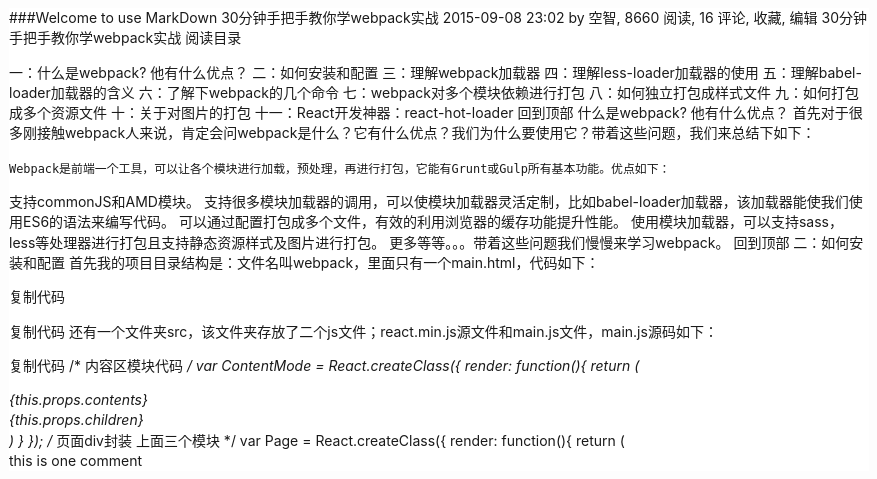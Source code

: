 ###Welcome to use MarkDown
30分钟手把手教你学webpack实战
2015-09-08 23:02 by 空智, 8660 阅读, 16 评论, 收藏, 编辑
30分钟手把手教你学webpack实战
阅读目录

一：什么是webpack? 他有什么优点？
二：如何安装和配置
三：理解webpack加载器
四：理解less-loader加载器的使用
五：理解babel-loader加载器的含义
六：了解下webpack的几个命令
七：webpack对多个模块依赖进行打包
八：如何独立打包成样式文件
九：如何打包成多个资源文件
十：关于对图片的打包
十一：React开发神器：react-hot-loader
回到顶部
什么是webpack? 他有什么优点？
    首先对于很多刚接触webpack人来说，肯定会问webpack是什么？它有什么优点？我们为什么要使用它？带着这些问题，我们来总结下如下：

    Webpack是前端一个工具，可以让各个模块进行加载，预处理，再进行打包，它能有Grunt或Gulp所有基本功能。优点如下：

支持commonJS和AMD模块。
支持很多模块加载器的调用，可以使模块加载器灵活定制，比如babel-loader加载器，该加载器能使我们使用ES6的语法来编写代码。
可以通过配置打包成多个文件，有效的利用浏览器的缓存功能提升性能。
使用模块加载器，可以支持sass，less等处理器进行打包且支持静态资源样式及图片进行打包。
更多等等。。。带着这些问题我们慢慢来学习webpack。
回到顶部
二：如何安装和配置
首先我的项目目录结构是：文件名叫webpack，里面只有一个main.html，代码如下：

复制代码
<!doctype html>
<html lang="en">
 <head>
  <meta charset="UTF-8">
  <title>Document</title>
  <script src="src/react.min.js"></script>
 </head>
 <body>
    <div id="content"></div>
    <script src="build/build.js"></script>
 </body>
</html>
复制代码
还有一个文件夹src，该文件夹存放了二个js文件；react.min.js源文件和main.js文件，main.js源码如下：

复制代码
/* 内容区模块代码 */
var ContentMode = React.createClass({
        render: function(){
            return (
                <div className="ContentMode">
                    <div class="contents">{this.props.contents}</div>
                    {this.props.children}
                </div>
            )
        }
});
/* 页面div封装 上面三个模块 */
var Page = React.createClass({
    render: function(){
        return (
            <div className="homepage">
                <ContentMode  contents ="longen">this is one comment</ContentMode >